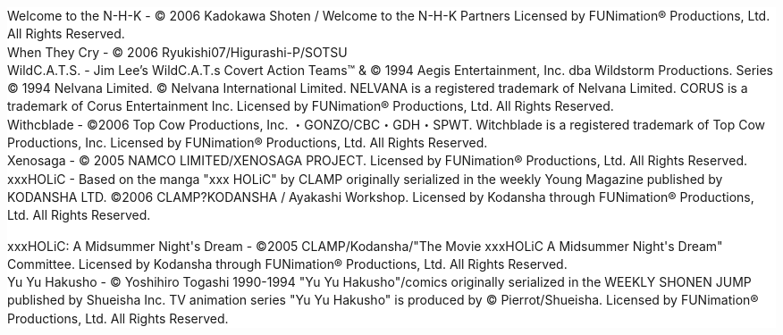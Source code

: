Welcome to the N-H-K - © 2006 Kadokawa Shoten / Welcome to the N-H-K Partners Licensed by FUNimation® Productions, Ltd. All Rights Reserved.  
When They Cry - © 2006 Ryukishi07/Higurashi-P/SOTSU  
WildC.A.T.S. - Jim Lee’s WildC.A.T.s Covert Action Teams™ & © 1994 Aegis Entertainment, Inc. dba Wildstorm Productions. Series © 1994 Nelvana Limited. © Nelvana International Limited. NELVANA is a registered trademark of Nelvana Limited. CORUS is a trademark of Corus Entertainment Inc. Licensed by FUNimation® Productions, Ltd. All Rights Reserved.   
Withcblade - ©2006 Top Cow Productions, Inc. ・GONZO/CBC・GDH・SPWT. Witchblade is a registered trademark of Top Cow Productions, Inc. Licensed by FUNimation® Productions, Ltd. All Rights Reserved.  
Xenosaga - © 2005 NAMCO LIMITED/XENOSAGA PROJECT. Licensed by FUNimation® Productions, Ltd. All Rights Reserved.  
xxxHOLiC - Based on the manga "xxx HOLiC" by CLAMP originally serialized in the weekly Young Magazine published by KODANSHA LTD. ©2006 CLAMP?KODANSHA / Ayakashi Workshop.  Licensed by Kodansha through FUNimation® Productions, Ltd. All Rights Reserved.

  
xxxHOLiC: A Midsummer Night's Dream - ©2005 CLAMP/Kodansha/"The Movie xxxHOLiC A Midsummer Night's Dream" Committee. Licensed by Kodansha through FUNimation® Productions, Ltd. All Rights Reserved.  
Yu Yu Hakusho - © Yoshihiro Togashi 1990-1994 "Yu Yu Hakusho"/comics originally serialized in the WEEKLY SHONEN JUMP published by Shueisha Inc. TV animation series "Yu Yu Hakusho" is produced by © Pierrot/Shueisha. Licensed by FUNimation® Productions, Ltd. All Rights Reserved.  
